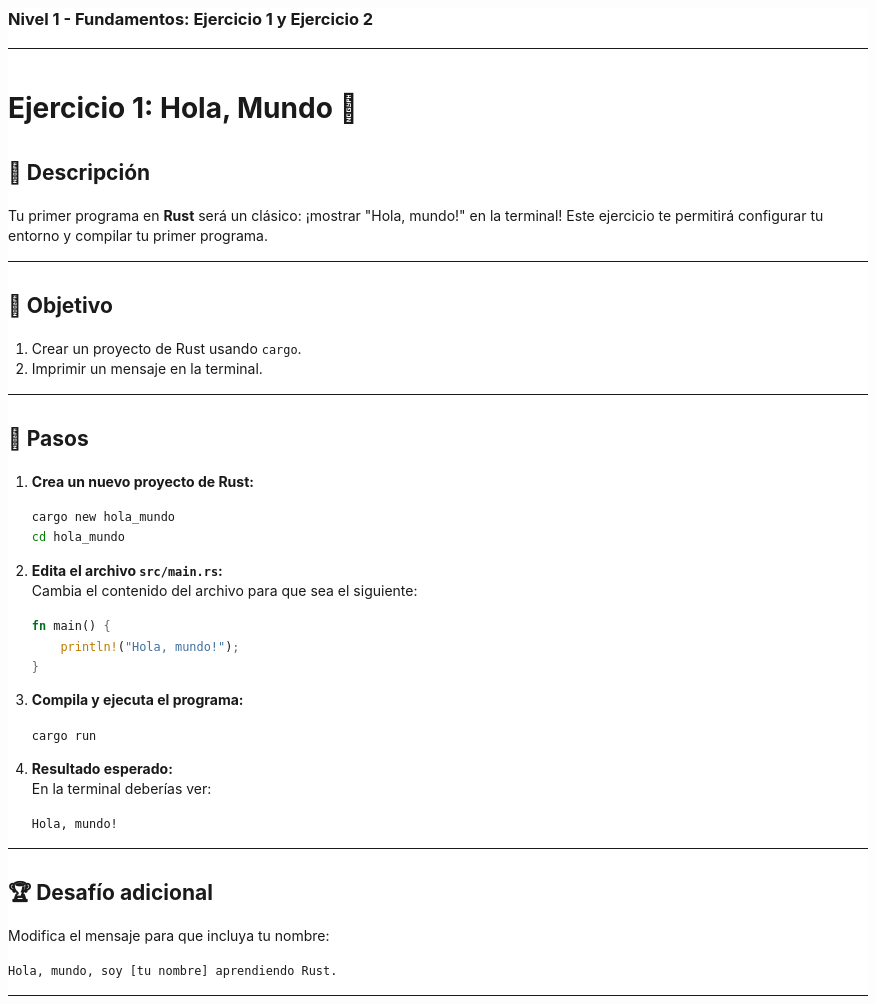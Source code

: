 ### Nivel 1 - Fundamentos: **Ejercicio 1 y Ejercicio 2**

---

# Ejercicio 1: Hola, Mundo 👋

## 📝 Descripción

Tu primer programa en **Rust** será un clásico: ¡mostrar "Hola, mundo!" en la terminal! Este ejercicio te permitirá configurar tu entorno y compilar tu primer programa.

---

## 🎯 Objetivo

1. Crear un proyecto de Rust usando `cargo`.
2. Imprimir un mensaje en la terminal.

---

## 🚀 Pasos

1. **Crea un nuevo proyecto de Rust:**
   ```bash
   cargo new hola_mundo
   cd hola_mundo
   ```

2. **Edita el archivo `src/main.rs`:**  
   Cambia el contenido del archivo para que sea el siguiente:
   ```rust
   fn main() {
       println!("Hola, mundo!");
   }
   ```

3. **Compila y ejecuta el programa:**
   ```bash
   cargo run
   ```

4. **Resultado esperado:**  
   En la terminal deberías ver:
   ```
   Hola, mundo!
   ```

---

## 🏆 Desafío adicional

Modifica el mensaje para que incluya tu nombre:  
```
Hola, mundo, soy [tu nombre] aprendiendo Rust.
```

---  